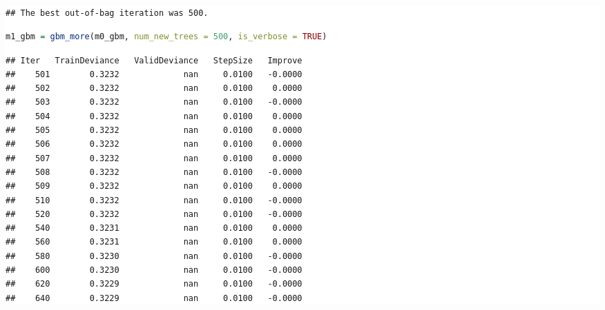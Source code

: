     ## The best out-of-bag iteration was 500.

``` r
m1_gbm = gbm_more(m0_gbm, num_new_trees = 500, is_verbose = TRUE)
```

    ## Iter   TrainDeviance   ValidDeviance   StepSize   Improve
    ##    501        0.3232             nan     0.0100   -0.0000
    ##    502        0.3232             nan     0.0100    0.0000
    ##    503        0.3232             nan     0.0100   -0.0000
    ##    504        0.3232             nan     0.0100    0.0000
    ##    505        0.3232             nan     0.0100    0.0000
    ##    506        0.3232             nan     0.0100    0.0000
    ##    507        0.3232             nan     0.0100    0.0000
    ##    508        0.3232             nan     0.0100   -0.0000
    ##    509        0.3232             nan     0.0100    0.0000
    ##    510        0.3232             nan     0.0100   -0.0000
    ##    520        0.3232             nan     0.0100   -0.0000
    ##    540        0.3231             nan     0.0100    0.0000
    ##    560        0.3231             nan     0.0100    0.0000
    ##    580        0.3230             nan     0.0100   -0.0000
    ##    600        0.3230             nan     0.0100   -0.0000
    ##    620        0.3229             nan     0.0100   -0.0000
    ##    640        0.3229             nan     0.0100   -0.0000